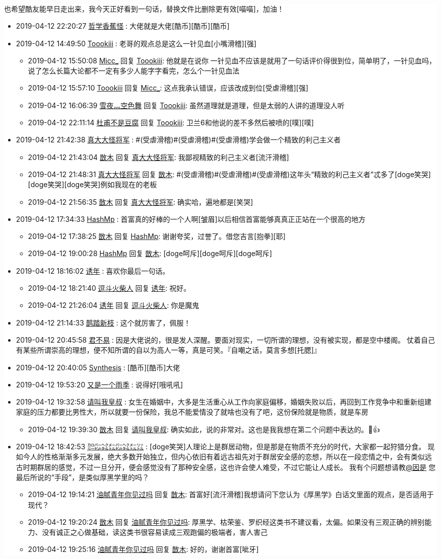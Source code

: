 也希望酷友能早日走出来，我今天正好看到一句话，替换文件比删除更有效[喵喵]，加油！ 

- 2019-04-12 22:20:27 [哲学香蕉怪](uid=2431164) : 大佬就是大佬[酷币][酷币][酷币] 

- 2019-04-12 14:49:50 [Toookiii](uid=1102201) : 老哥的观点总是这么一针见血[小嘴滑稽][强] 

    - 2019-04-12 15:50:08 [Micc_](uid=575490) 回复 [Toookiii](uid=1102201): 他就是在说你  一针见血不应该是就用了一句话评价得很到位，简单明了，一针见血吗，说了怎么长篇大论都不一定有多少人能字字看完，怎么个一针见血法 

    - 2019-04-12 15:57:10 [Toookiii](uid=1102201) 回复 [Micc_](uid=575490): 这点我承认错误，应该改成到位[受虐滑稽][强] 

    - 2019-04-12 16:06:39 [雪夜灬空色舞](uid=617425) 回复 [Toookiii](uid=1102201): 虽然道理就是道理，但是太弱的人讲的道理没人听 

    - 2019-04-12 22:11:14 [杜甫不是豆腐](uid=1170160) 回复 [Toookiii](uid=1102201): 卫兰6和他说的差不多然后被喷的[噗][噗] 

- 2019-04-12 21:42:38 [真大大怪将军](uid=1179270) : #(受虐滑稽)#(受虐滑稽)#(受虐滑稽)学会做一个精致的利己主义者 

    - 2019-04-12 21:43:04 [㪚木](uid=1081091) 回复 [真大大怪将军](uid=1179270): 我鄙视精致的利己主义者[流汗滑稽] 

    - 2019-04-12 21:48:31 [真大大怪将军](uid=1179270) 回复 [㪚木](uid=1081091): #(受虐滑稽)#(受虐滑稽)#(受虐滑稽)这年头“精致的利己主义者”忒多了[doge笑哭][doge笑哭][doge笑哭]例如我现在的老板 

    - 2019-04-12 21:56:35 [㪚木](uid=1081091) 回复 [真大大怪将军](uid=1179270): 确实哈，遍地都是[笑哭] 

- 2019-04-12 17:34:33 [HashMp](uid=2293759) : 首富真的好棒的一个人啊[皱眉]以后相信首富能够真真正正站在一个很高的地方 

    - 2019-04-12 17:38:25 [㪚木](uid=1081091) 回复 [HashMp](uid=2293759): 谢谢夸奖，过誉了。借您吉言[抱拳][耶] 

    - 2019-04-12 19:00:28 [HashMp](uid=2293759) 回复 [㪚木](uid=1081091): [doge呵斥][doge呵斥][doge呵斥] 

- 2019-04-12 18:16:02 [诱年](uid=928657) : 喜欢你最后一句话。 

    - 2019-04-12 18:21:40 [逗斗火柴人](uid=901208) 回复 [诱年](uid=928657): 祝好。 

    - 2019-04-12 21:26:04 [诱年](uid=928657) 回复 [逗斗火柴人](uid=901208): 你是魔鬼 

- 2019-04-12 21:14:33 [鹊踏新枝](uid=1835535) : 这个就厉害了，佩服！ 

- 2019-04-12 20:45:58 [君不易](uid=2526297) : 因是大佬说的，很是发人深醒。要面对现实，一切所谓的理想，没有被实现，都是空中楼阁。
仗着自己有某些所谓崇高的理想，便不知所谓的自以为高人一等，真是可笑。『自嘲之话，莫言多想[托腮]』 

- 2019-04-12 20:40:05 [Synthesis](uid=1342422) : [酷币][酷币]大佬 

- 2019-04-12 19:53:20 [又是一个雨季](uid=1484377) : 说得好[哦吼吼] 

- 2019-04-12 19:32:58 [请叫我皇叔](uid=703674) : 女生在婚姻中，大多是生活重心从工作向家庭偏移，婚姻失败以后，再回到工作竞争中和重新组建家庭的压力都要比男性大，所以就要一份保险，我总不能爱情没了就啥也没有了吧，这份保险就是物质，就是车房 

    - 2019-04-12 19:39:30 [㪚木](uid=1081091) 回复 [请叫我皇叔](uid=703674): 确实如此，说的非常对。这也是我我想在第二个问题中表达的。🍉👍 

- 2019-04-12 18:42:53 [㌍㌫㌶㍍㌫㌶㍍㍑](uid=1709509) : [doge笑哭]人理论上是群居动物，但是那是在物质不充分的时代，大家都一起狩猎分食。
现如今人的性格渐渐多元发展，绝大多数开始独立，但内心依旧有着远古祖先对于群居安全感的恋想，所以在一段恋情之中，会有类似远古时期群居的感觉，不过一旦分开，便会感觉没有了那种安全感，这也许会使人难受，不过它能让人成长。
我有个问题想请教<a class="feed-link-uname" href="/u/因是">@因是</a> 
您最后所说的“手段”，是类似厚黑学里的吗？ 

    - 2019-04-12 19:14:21 [油腻青年你见过吗](uid=1799346) 回复 [㪚木](uid=1081091): 首富好[流汗滑稽]我想请问下您认为《厚黑学》白话文里面的观点，是否适用于现代？ 

    - 2019-04-12 19:20:24 [㪚木](uid=1081091) 回复 [油腻青年你见过吗](uid=1799346): 厚黑学、枯荣鉴、罗织经这类书不建议看，太偏。如果没有三观正确的辨别能力、没有诚正之心做基础，读这类书很容易读成三观跑偏的极端者，害人害己 

    - 2019-04-12 19:25:16 [油腻青年你见过吗](uid=1799346) 回复 [㪚木](uid=1081091): 好的，谢谢首富[呲牙] 
